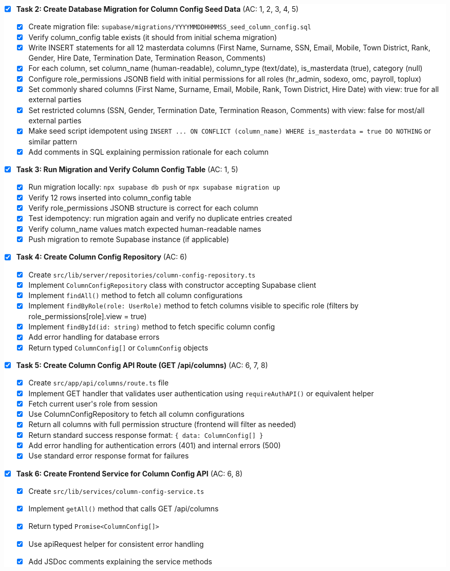 - [x] **Task 2: Create Database Migration for Column Config Seed Data** (AC: 1, 2, 3, 4, 5)

  - [x] Create migration file: `supabase/migrations/YYYYMMDDHHMMSS_seed_column_config.sql`
  - [x] Verify column_config table exists (it should from initial schema migration)
  - [x] Write INSERT statements for all 12 masterdata columns (First Name, Surname, SSN, Email, Mobile, Town District, Rank, Gender, Hire Date, Termination Date, Termination Reason, Comments)
  - [x] For each column, set column_name (human-readable), column_type (text/date), is_masterdata (true), category (null)
  - [x] Configure role_permissions JSONB field with initial permissions for all roles (hr_admin, sodexo, omc, payroll, toplux)
  - [x] Set commonly shared columns (First Name, Surname, Email, Mobile, Rank, Town District, Hire Date) with view: true for all external parties
  - [x] Set restricted columns (SSN, Gender, Termination Date, Termination Reason, Comments) with view: false for most/all external parties
  - [x] Make seed script idempotent using `INSERT ... ON CONFLICT (column_name) WHERE is_masterdata = true DO NOTHING` or similar pattern
  - [x] Add comments in SQL explaining permission rationale for each column

- [x] **Task 3: Run Migration and Verify Column Config Table** (AC: 1, 5)

  - [x] Run migration locally: `npx supabase db push` or `npx supabase migration up`
  - [x] Verify 12 rows inserted into column_config table
  - [x] Verify role_permissions JSONB structure is correct for each column
  - [x] Test idempotency: run migration again and verify no duplicate entries created
  - [x] Verify column_name values match expected human-readable names
  - [x] Push migration to remote Supabase instance (if applicable)

- [x] **Task 4: Create Column Config Repository** (AC: 6)

  - [x] Create `src/lib/server/repositories/column-config-repository.ts`
  - [x] Implement `ColumnConfigRepository` class with constructor accepting Supabase client
  - [x] Implement `findAll()` method to fetch all column configurations
  - [x] Implement `findByRole(role: UserRole)` method to fetch columns visible to specific role (filters by role_permissions[role].view = true)
  - [x] Implement `findById(id: string)` method to fetch specific column config
  - [x] Add error handling for database errors
  - [x] Return typed `ColumnConfig[]` or `ColumnConfig` objects

- [x] **Task 5: Create Column Config API Route (GET /api/columns)** (AC: 6, 7, 8)

  - [x] Create `src/app/api/columns/route.ts` file
  - [x] Implement GET handler that validates user authentication using `requireAuthAPI()` or equivalent helper
  - [x] Fetch current user's role from session
  - [x] Use ColumnConfigRepository to fetch all column configurations
  - [x] Return all columns with full permission structure (frontend will filter as needed)
  - [x] Return standard success response format: `{ data: ColumnConfig[] }`
  - [x] Add error handling for authentication errors (401) and internal errors (500)
  - [x] Use standard error response format for failures

- [x] **Task 6: Create Frontend Service for Column Config API** (AC: 6, 8)

  - [x] Create `src/lib/services/column-config-service.ts`
  - [x] Implement `getAll()` method that calls GET /api/columns
  - [x] Return typed `Promise<ColumnConfig[]>`
  - [x] Use apiRequest helper for consistent error handling
  - [x] Add JSDoc comments explaining the service methods


  [role: string]: {